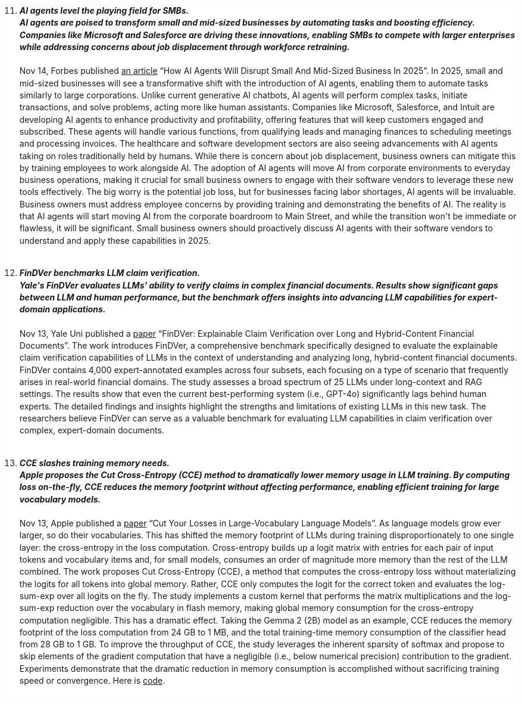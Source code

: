 11. ***AI agents level the playing field for SMBs.  <br>AI agents are poised to transform small and mid-sized businesses by automating tasks and boosting efficiency. Companies like Microsoft and Salesforce are driving these innovations, enabling SMBs to compete with larger enterprises while addressing concerns about job displacement through workforce retraining.*** <br> <br>
    Nov 14, Forbes published [an article](https://www.forbes.com/sites/quickerbettertech/2024/11/14/how-ai-agents-will-disrupt-small-and-mid-sized-business-in-2025/) “How AI Agents Will Disrupt Small And Mid-Sized Business In 2025”. In 2025, small and mid-sized businesses will see a transformative shift with the introduction of AI agents, enabling them to automate tasks similarly to large corporations. Unlike current generative AI chatbots, AI agents will perform complex tasks, initiate transactions, and solve problems, acting more like human assistants. Companies like Microsoft, Salesforce, and Intuit are developing AI agents to enhance productivity and profitability, offering features that will keep customers engaged and subscribed. These agents will handle various functions, from qualifying leads and managing finances to scheduling meetings and processing invoices. The healthcare and software development sectors are also seeing advancements with AI agents taking on roles traditionally held by humans. While there is concern about job displacement, business owners can mitigate this by training employees to work alongside AI. The adoption of AI agents will move AI from corporate environments to everyday business operations, making it crucial for small business owners to engage with their software vendors to leverage these new tools effectively. The big worry is the potential job loss, but for businesses facing labor shortages, AI agents will be invaluable. Business owners must address employee concerns by providing training and demonstrating the benefits of AI. The reality is that AI agents will start moving AI from the corporate boardroom to Main Street, and while the transition won't be immediate or flawless, it will be significant. Small business owners should proactively discuss AI agents with their software vendors to understand and apply these capabilities in 2025. <br> <br>

13. ***FinDVer benchmarks LLM claim verification.  <br>Yale's FinDVer evaluates LLMs' ability to verify claims in complex financial documents. Results show significant gaps between LLM and human performance, but the benchmark offers insights into advancing LLM capabilities for expert-domain applications.*** <br> <br>
    Nov 13, Yale Uni published a [paper](https://aclanthology.org/2024.emnlp-main.818.pdf) “FinDVer: Explainable Claim Verification over Long and Hybrid-Content Financial Documents”. The work introduces FinDVer, a comprehensive benchmark specifically designed to evaluate the explainable claim verification capabilities of LLMs in the context of understanding and analyzing long, hybrid-content financial documents. FinDVer contains 4,000 expert-annotated examples across four subsets, each focusing on a type of scenario that frequently arises in real-world financial domains. The study assesses a broad spectrum of 25 LLMs under long-context and RAG settings. The results show that even the current best-performing system (i.e., GPT-4o) significantly lags behind human experts. The detailed findings and insights highlight the strengths and limitations of existing LLMs in this new task. The researchers believe FinDVer can serve as a valuable benchmark for evaluating LLM capabilities in claim verification over complex, expert-domain documents.  <br> <br>

15. ***CCE slashes training memory needs.  <br>Apple proposes the Cut Cross-Entropy (CCE) method to dramatically lower memory usage in LLM training. By computing loss on-the-fly, CCE reduces the memory footprint without affecting performance, enabling efficient training for large vocabulary models.*** <br> <br>
    Nov 13, Apple published a [paper](https://arxiv.org/pdf/2411.09009) “Cut Your Losses in Large-Vocabulary Language Models”. As language models grow ever larger, so do their vocabularies. This has shifted the memory footprint of LLMs during training disproportionately to one single layer: the cross-entropy in the loss computation. Cross-entropy builds up a logit matrix with entries for each pair of input tokens and vocabulary items and, for small models, consumes an order of magnitude more memory than the rest of the LLM combined. The work proposes Cut Cross-Entropy (CCE), a method that computes the cross-entropy loss without materializing the logits for all tokens into global memory. Rather, CCE only computes the logit for the correct token and evaluates the log-sum-exp over all logits on the fly. The study implements a custom kernel that performs the matrix multiplications and the log-sum-exp reduction over the vocabulary in flash memory, making global memory consumption for the cross-entropy computation negligible. This has a dramatic effect. Taking the Gemma 2 (2B) model as an example, CCE reduces the memory footprint of the loss computation from 24 GB to 1 MB, and the total training-time memory consumption of the classifier head from 28 GB to 1 GB. To improve the throughput of CCE, the study leverages the inherent sparsity of softmax and propose to skip elements of the gradient computation that have a negligible (i.e., below numerical precision) contribution to the gradient. Experiments demonstrate that the dramatic reduction in memory consumption is accomplished without sacrificing training speed or convergence. Here is [code](https://github.com/apple/ml-cross-entropy). <br> <br>
